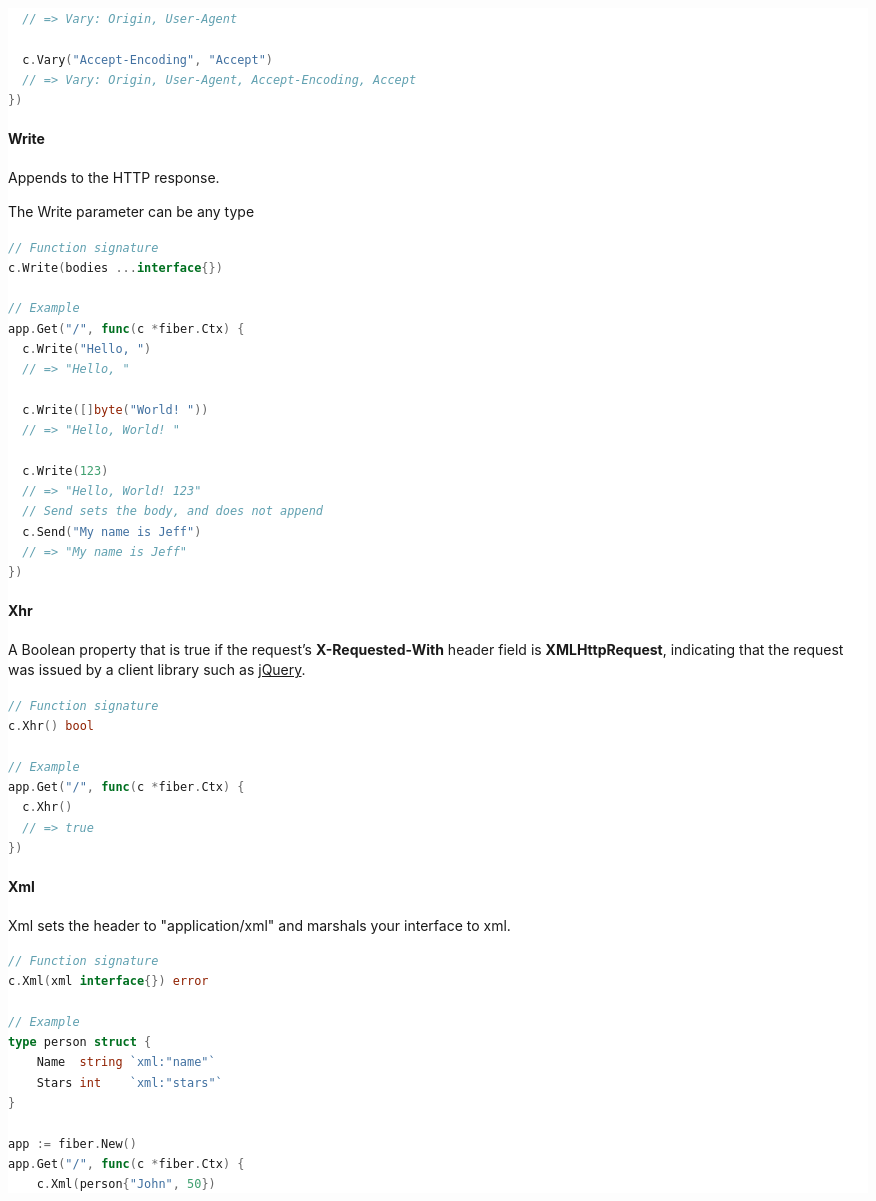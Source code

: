 ```go
  // => Vary: Origin, User-Agent

  c.Vary("Accept-Encoding", "Accept")
  // => Vary: Origin, User-Agent, Accept-Encoding, Accept
})
```

#### Write

Appends to the HTTP response.

The Write parameter can be any type

```go
// Function signature
c.Write(bodies ...interface{})

// Example
app.Get("/", func(c *fiber.Ctx) {
  c.Write("Hello, ")
  // => "Hello, "

  c.Write([]byte("World! "))
  // => "Hello, World! "

  c.Write(123)
  // => "Hello, World! 123"
  // Send sets the body, and does not append
  c.Send("My name is Jeff")
  // => "My name is Jeff"
})
```

#### Xhr

A Boolean property that is true if the request’s **X-Requested-With** header field is **XMLHttpRequest**, indicating that the request was issued by a client library such as [jQuery](https://api.jquery.com/jQuery.ajax/).

```go
// Function signature
c.Xhr() bool

// Example
app.Get("/", func(c *fiber.Ctx) {
  c.Xhr()
  // => true
})
```

#### Xml

Xml sets the header to "application/xml" and marshals your interface to xml.

```go
// Function signature
c.Xml(xml interface{}) error

// Example
type person struct {
	Name  string `xml:"name"`
	Stars int    `xml:"stars"`
}

app := fiber.New()
app.Get("/", func(c *fiber.Ctx) {
	c.Xml(person{"John", 50})
```